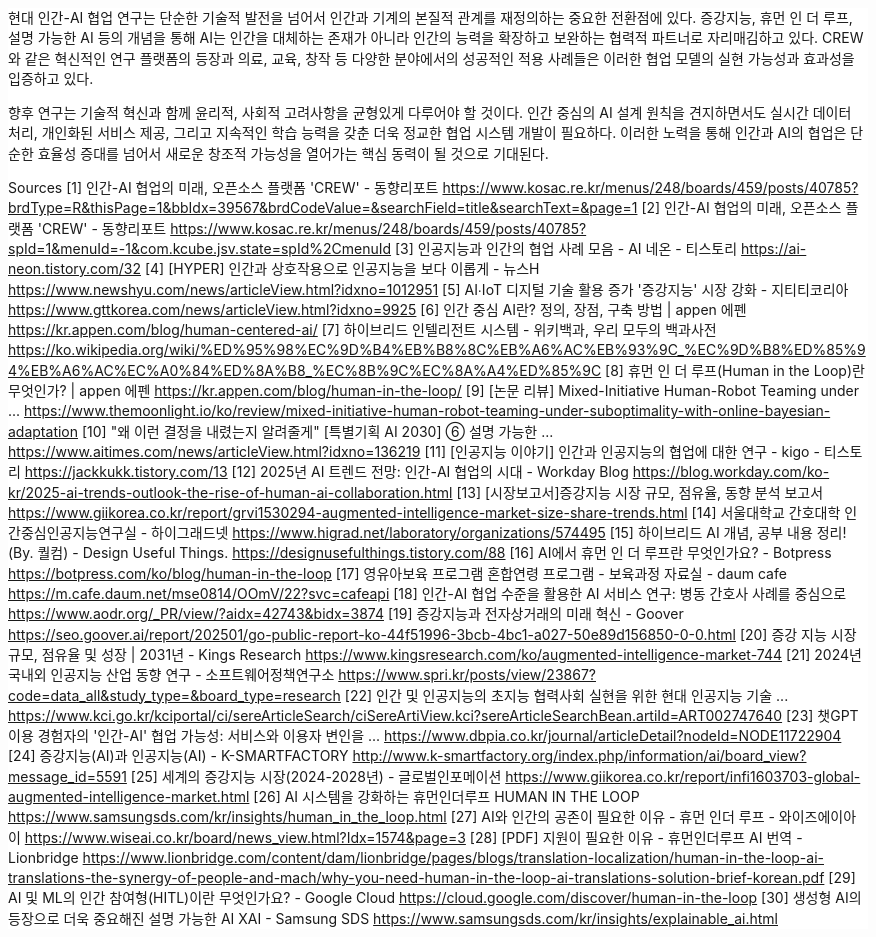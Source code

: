 현대 인간-AI 협업 연구는 단순한 기술적 발전을 넘어서 인간과 기계의 본질적 관계를 재정의하는 중요한 전환점에 있다. 증강지능, 휴먼 인 더 루프, 설명 가능한 AI 등의 개념을 통해 AI는 인간을 대체하는 존재가 아니라 인간의 능력을 확장하고 보완하는 협력적 파트너로 자리매김하고 있다. CREW와 같은 혁신적인 연구 플랫폼의 등장과 의료, 교육, 창작 등 다양한 분야에서의 성공적인 적용 사례들은 이러한 협업 모델의 실현 가능성과 효과성을 입증하고 있다.

향후 연구는 기술적 혁신과 함께 윤리적, 사회적 고려사항을 균형있게 다루어야 할 것이다. 인간 중심의 AI 설계 원칙을 견지하면서도 실시간 데이터 처리, 개인화된 서비스 제공, 그리고 지속적인 학습 능력을 갖춘 더욱 정교한 협업 시스템 개발이 필요하다. 이러한 노력을 통해 인간과 AI의 협업은 단순한 효율성 증대를 넘어서 새로운 창조적 가능성을 열어가는 핵심 동력이 될 것으로 기대된다.

Sources
[1] 인간-AI 협업의 미래, 오픈소스 플랫폼 'CREW' - 동향리포트 https://www.kosac.re.kr/menus/248/boards/459/posts/40785?brdType=R&thisPage=1&bbIdx=39567&brdCodeValue=&searchField=title&searchText=&page=1
[2] 인간-AI 협업의 미래, 오픈소스 플랫폼 'CREW' - 동향리포트 https://www.kosac.re.kr/menus/248/boards/459/posts/40785?spId=1&menuId=-1&com.kcube.jsv.state=spId%2CmenuId
[3] 인공지능과 인간의 협업 사례 모음 - AI 네온 - 티스토리 https://ai-neon.tistory.com/32
[4] [HYPER] 인간과 상호작용으로 인공지능을 보다 이롭게 - 뉴스H https://www.newshyu.com/news/articleView.html?idxno=1012951
[5] AI∙IoT 디지털 기술 활용 증가 '증강지능' 시장 강화 - 지티티코리아 https://www.gttkorea.com/news/articleView.html?idxno=9925
[6] 인간 중심 AI란? 정의, 장점, 구축 방법 | appen 에펜 https://kr.appen.com/blog/human-centered-ai/
[7] 하이브리드 인텔리전트 시스템 - 위키백과, 우리 모두의 백과사전 https://ko.wikipedia.org/wiki/%ED%95%98%EC%9D%B4%EB%B8%8C%EB%A6%AC%EB%93%9C_%EC%9D%B8%ED%85%94%EB%A6%AC%EC%A0%84%ED%8A%B8_%EC%8B%9C%EC%8A%A4%ED%85%9C
[8] 휴먼 인 더 루프(Human in the Loop)란 무엇인가? | appen 에펜 https://kr.appen.com/blog/human-in-the-loop/
[9] [논문 리뷰] Mixed-Initiative Human-Robot Teaming under ... https://www.themoonlight.io/ko/review/mixed-initiative-human-robot-teaming-under-suboptimality-with-online-bayesian-adaptation
[10] "왜 이런 결정을 내렸는지 알려줄게" [특별기획 AI 2030] ⑥ 설명 가능한 ... https://www.aitimes.com/news/articleView.html?idxno=136219
[11] [인공지능 이야기] 인간과 인공지능의 협업에 대한 연구 - kigo - 티스토리 https://jackkukk.tistory.com/13
[12] 2025년 AI 트렌드 전망: 인간-AI 협업의 시대 - Workday Blog https://blog.workday.com/ko-kr/2025-ai-trends-outlook-the-rise-of-human-ai-collaboration.html
[13] [시장보고서]증강지능 시장 규모, 점유율, 동향 분석 보고서 https://www.giikorea.co.kr/report/grvi1530294-augmented-intelligence-market-size-share-trends.html
[14] 서울대학교 간호대학 인간중심인공지능연구실 - 하이그래드넷 https://www.higrad.net/laboratory/organizations/574495
[15] 하이브리드 AI 개념, 공부 내용 정리! (By. 퀄컴) - Design Useful Things. https://designusefulthings.tistory.com/88
[16] AI에서 휴먼 인 더 루프란 무엇인가요? - Botpress https://botpress.com/ko/blog/human-in-the-loop
[17] 영유아보육 프로그램 혼합연령 프로그램 - 보육과정 자료실 - daum cafe https://m.cafe.daum.net/mse0814/OOmV/22?svc=cafeapi
[18] 인간-AI 협업 수준을 활용한 AI 서비스 연구: 병동 간호사 사례를 중심으로 https://www.aodr.org/_PR/view/?aidx=42743&bidx=3874
[19] 증강지능과 전자상거래의 미래 혁신 - Goover https://seo.goover.ai/report/202501/go-public-report-ko-44f51996-3bcb-4bc1-a027-50e89d156850-0-0.html
[20] 증강 지능 시장 규모, 점유율 및 성장 | 2031년 - Kings Research https://www.kingsresearch.com/ko/augmented-intelligence-market-744
[21] 2024년 국내외 인공지능 산업 동향 연구 - 소프트웨어정책연구소 https://www.spri.kr/posts/view/23867?code=data_all&study_type=&board_type=research
[22] 인간 및 인공지능의 초지능 협력사회 실현을 위한 현대 인공지능 기술 ... https://www.kci.go.kr/kciportal/ci/sereArticleSearch/ciSereArtiView.kci?sereArticleSearchBean.artiId=ART002747640
[23] 챗GPT 이용 경험자의 '인간-AI' 협업 가능성: 서비스와 이용자 변인을 ... https://www.dbpia.co.kr/journal/articleDetail?nodeId=NODE11722904
[24] 증강지능(AI)과 인공지능(AI) - K-SMARTFACTORY http://www.k-smartfactory.org/index.php/information/ai/board_view?message_id=5591
[25] 세계의 증강지능 시장(2024-2028년) - 글로벌인포메이션 https://www.giikorea.co.kr/report/infi1603703-global-augmented-intelligence-market.html
[26] AI 시스템을 강화하는 휴먼인더루프 HUMAN IN THE LOOP https://www.samsungsds.com/kr/insights/human_in_the_loop.html
[27] AI와 인간의 공존이 필요한 이유 - 휴먼 인더 루프 - 와이즈에이아이 https://www.wiseai.co.kr/board/news_view.html?Idx=1574&page=3
[28] [PDF] 지원이 필요한 이유 - 휴먼인더루프 AI 번역 - Lionbridge https://www.lionbridge.com/content/dam/lionbridge/pages/blogs/translation-localization/human-in-the-loop-ai-translations-the-synergy-of-people-and-mach/why-you-need-human-in-the-loop-ai-translations-solution-brief-korean.pdf
[29] AI 및 ML의 인간 참여형(HITL)이란 무엇인가요? - Google Cloud https://cloud.google.com/discover/human-in-the-loop
[30] 생성형 AI의 등장으로 더욱 중요해진 설명 가능한 AI XAI - Samsung SDS https://www.samsungsds.com/kr/insights/explainable_ai.html
